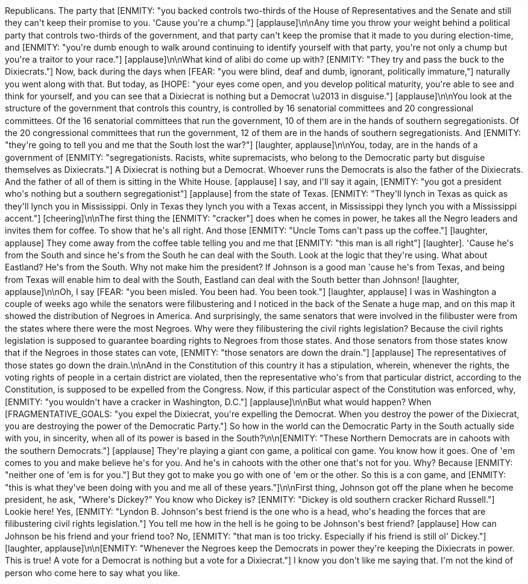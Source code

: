 Republicans. The party that [ENMITY: \"you backed controls two-thirds of the House of Representatives and the Senate and still they can't keep their promise to you. 'Cause you're a chump.\"] [applause]\n\nAny time you throw your weight behind a political party that controls two-thirds of the government, and that party can't keep the promise that it made to you during election-time, and [ENMITY: \"you're dumb enough to walk around continuing to identify yourself with that party, you're not only a chump but you're a traitor to your race.\"] [applause]\n\nWhat kind of alibi do come up with? [ENMITY: \"They try and pass the buck to the Dixiecrats.\"] Now, back during the days when [FEAR: \"you were blind, deaf and dumb, ignorant, politically immature,\"] naturally you went along with that. But today, as [HOPE: \"your eyes come open, and you develop political maturity, you're able to see and think for yourself, and you can see that a Dixiecrat is nothing but a Democrat \u2013 in disguise.\"] [applause]\n\nYou look at the structure of the government that controls this country, is controlled by 16 senatorial committees and 20 congressional committees. Of the 16 senatorial committees that run the government, 10 of them are in the hands of southern segregationists. Of the 20 congressional committees that run the government, 12 of them are in the hands of southern segregationists. And [ENMITY: \"they're going to tell you and me that the South lost the war?\"] [laughter, applause]\n\nYou, today, are in the hands of a government of [ENMITY: \"segregationists. Racists, white supremacists, who belong to the Democratic party but disguise themselves as Dixiecrats.\"] A Dixiecrat is nothing but a Democrat. Whoever runs the Democrats is also the father of the Dixiecrats. And the father of all of them is sitting in the White House. [applause] I say, and I'll say it again, [ENMITY: \"you got a president who's nothing but a southern segregationist\"] [applause] from the state of Texas. [ENMITY: \"They'll lynch in Texas as quick as they'll lynch you in Mississippi. Only in Texas they lynch you with a Texas accent, in Mississippi they lynch you with a Mississippi accent.\"] [cheering]\n\nThe first thing the [ENMITY: \"cracker\"] does when he comes in power, he takes all the Negro leaders and invites them for coffee. To show that he's all right. And those [ENMITY: \"Uncle Toms can't pass up the coffee.\"] [laughter, applause] They come away from the coffee table telling you and me that [ENMITY: \"this man is all right\"] [laughter]. 'Cause he's from the South and since he's from the South he can deal with the South. Look at the logic that they're using. What about Eastland? He's from the South. Why not make him the president? If Johnson is a good man 'cause he's from Texas, and being from Texas will enable him to deal with the South, Eastland can deal with the South better than Johnson! [laughter, applause]\n\nOh, I say [FEAR: \"you been misled. You been had. You been took.\"] [laughter, applause] I was in Washington a couple of weeks ago while the senators were filibustering and I noticed in the back of the Senate a huge map, and on this map it showed the distribution of Negroes in America. And surprisingly, the same senators that were involved in the filibuster were from the states where there were the most Negroes. Why were they filibustering the civil rights legislation? Because the civil rights legislation is supposed to guarantee boarding rights to Negroes from those states. And those senators from those states know that if the Negroes in those states can vote, [ENMITY: \"those senators are down the drain.\"] [applause] The representatives of those states go down the drain.\n\nAnd in the Constitution of this country it has a stipulation, wherein, whenever the rights, the voting rights of people in a certain district are violated, then the representative who's from that particular district, according to the Constitution, is supposed to be expelled from the Congress. Now, if this particular aspect of the Constitution was enforced, why, [ENMITY: \"you wouldn't have a cracker in Washington, D.C.\"] [applause]\n\nBut what would happen? When [FRAGMENTATIVE_GOALS: \"you expel the Dixiecrat, you're expelling the Democrat. When you destroy the power of the Dixiecrat, you are destroying the power of the Democratic Party.\"] So how in the world can the Democratic Party in the South actually side with you, in sincerity, when all of its power is based in the South?\n\n[ENMITY: \"These Northern Democrats are in cahoots with the southern Democrats.\"] [applause] They're playing a giant con game, a political con game. You know how it goes. One of 'em comes to you and make believe he's for you. And he's in cahoots with the other one that's not for you. Why? Because [ENMITY: \"neither one of 'em is for you.\"] But they got to make you go with one of 'em or the other. So this is a con game, and [ENMITY: \"this is what they've been doing with you and me all of these years.\"]\n\nFirst thing, Johnson got off the plane when he become president, he ask, \"Where's Dickey?\" You know who Dickey is? [ENMITY: \"Dickey is old southern cracker Richard Russell.\"] Lookie here! Yes, [ENMITY: \"Lyndon B. Johnson's best friend is the one who is a head, who's heading the forces that are filibustering civil rights legislation.\"] You tell me how in the hell is he going to be Johnson's best friend? [applause] How can Johnson be his friend and your friend too? No, [ENMITY: \"that man is too tricky. Especially if his friend is still ol' Dickey.\"] [laughter, applause]\n\n[ENMITY: \"Whenever the Negroes keep the Democrats in power they're keeping the Dixiecrats in power. This is true! A vote for a Democrat is nothing but a vote for a Dixiecrat.\"] I know you don't like me saying that. I'm not the kind of person who come here to say what you like.